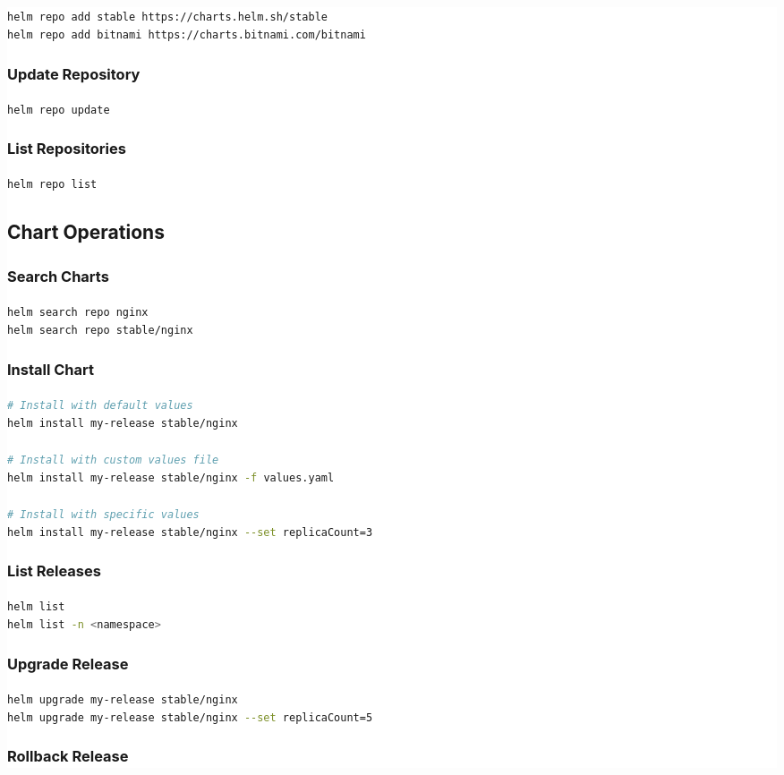 ```bash
helm repo add stable https://charts.helm.sh/stable
helm repo add bitnami https://charts.bitnami.com/bitnami
```

### Update Repository

```bash
helm repo update
```

### List Repositories

```bash
helm repo list
```

## Chart Operations

### Search Charts

```bash
helm search repo nginx
helm search repo stable/nginx
```

### Install Chart

```bash
# Install with default values
helm install my-release stable/nginx

# Install with custom values file
helm install my-release stable/nginx -f values.yaml

# Install with specific values
helm install my-release stable/nginx --set replicaCount=3
```

### List Releases

```bash
helm list
helm list -n <namespace>
```

### Upgrade Release

```bash
helm upgrade my-release stable/nginx
helm upgrade my-release stable/nginx --set replicaCount=5
```

### Rollback Release
